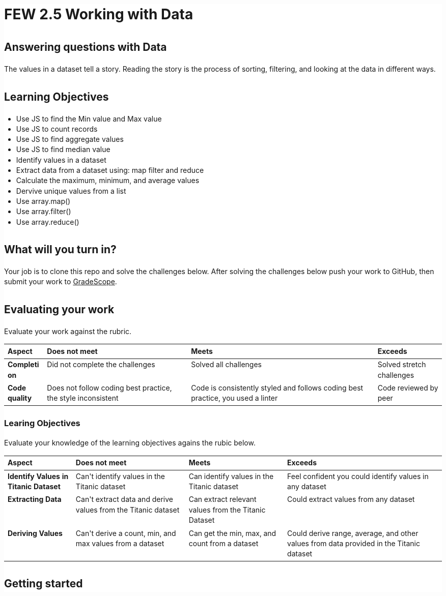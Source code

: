 # FEW 2.5 Working with Data

## Answering questions with Data

The values in a dataset tell a story. Reading the story is the process of sorting, filtering, and looking at the data in different ways. 

## Learning Objectives

- Use JS to find the Min value and Max value
- Use JS to count records
- Use JS to find aggregate values
- Use JS to find median value
- Identify values in a dataset
- Extract data from a dataset using: map filter and reduce
- Calculate the maximum, minimum, and average values
- Dervive unique values from a list
- Use array.map()
- Use array.filter()
- Use array.reduce()

## What will you turn in?

Your job is to clone this repo and solve the challenges below. After solving the challenges below push your work to GitHub, then submit your work to [GradeScope](https://www.gradescope.com/courses/218919).  

## Evaluating your work

Evaluate your work against the rubric.

| Aspect | Does not meet | Meets | Exceeds |
|:-------|:--------------|:------|:--------|
| **Completion** | Did not complete the challenges | Solved all challenges | Solved stretch challenges |
| **Code quality** | Does not follow coding best practice, the style inconsistent | Code is consistently styled and follows coding best practice, you used a linter | Code reviewed by peer |

### Learing Objectives 

Evaluate your knowledge of the learning objectives agains the rubic below. 

| Aspect | Does not meet | Meets | Exceeds |
|:-------|:--------------|:------|:--------|
| **Identify Values in Titanic Dataset** | Can't identify values in the Titanic dataset | Can identify values in the Titanic dataset | Feel confident you could identify values in any dataset |
| **Extracting Data** | Can't extract data and derive values from the Titanic dataset | Can extract relevant values from the Titanic Dataset | Could extract values from any dataset |
| **Deriving Values** | Can't derive a count, min, and max values from a dataset| Can get the min, max, and count from a dataset | Could derive range, average, and other values from data provided in the Titanic dataset |

## Getting started
